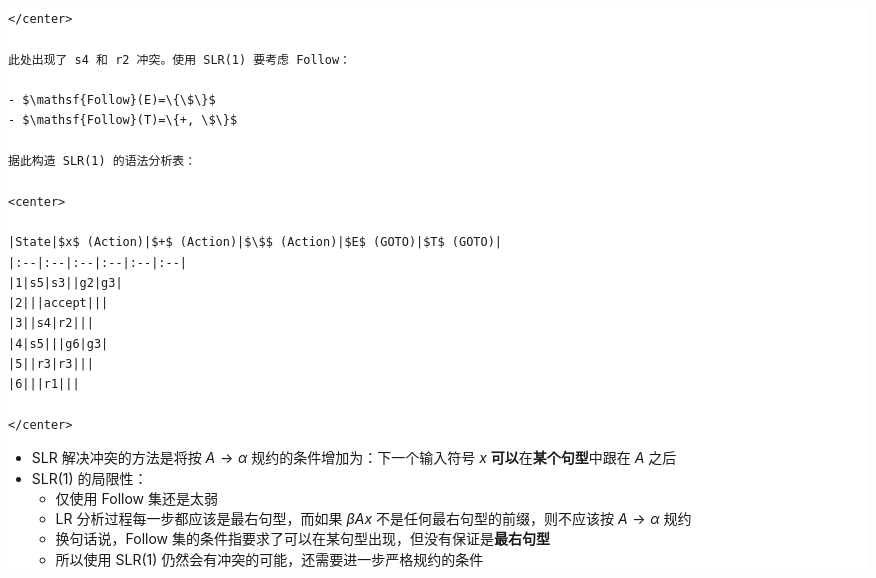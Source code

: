     </center>

    此处出现了 s4 和 r2 冲突。使用 SLR(1) 要考虑 Follow：

    - $\mathsf{Follow}(E)=\{\$\}$
    - $\mathsf{Follow}(T)=\{+, \$\}$

    据此构造 SLR(1) 的语法分析表：

    <center>

    |State|$x$ (Action)|$+$ (Action)|$\$$ (Action)|$E$ (GOTO)|$T$ (GOTO)|
    |:--|:--|:--|:--|:--|:--|
    |1|s5|s3||g2|g3|
    |2|||accept|||
    |3||s4|r2|||
    |4|s5|||g6|g3|
    |5||r3|r3|||
    |6|||r1|||

    </center>

- SLR 解决冲突的方法是将按 $A\to \alpha$ 规约的条件增加为：下一个输入符号 $x$ **可以**在**某个句型**中跟在 $A$ 之后
- SLR(1) 的局限性：
    - 仅使用 Follow 集还是太弱
    - LR 分析过程每一步都应该是最右句型，而如果 $\beta Ax$ 不是任何最右句型的前缀，则不应该按 $A\to \alpha$ 规约
    - 换句话说，Follow 集的条件指要求了可以在某句型出现，但没有保证是**最右句型**
    - 所以使用 SLR(1) 仍然会有冲突的可能，还需要进一步严格规约的条件